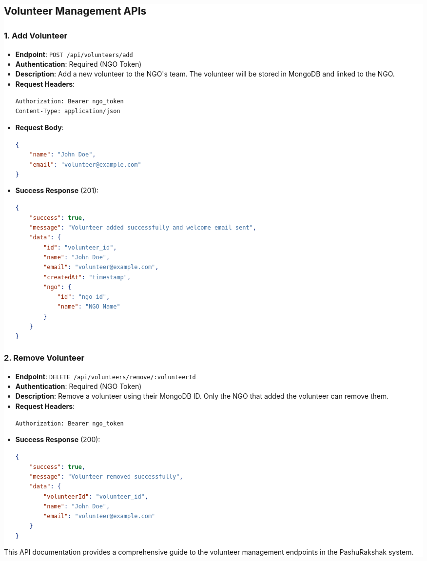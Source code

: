 ## Volunteer Management APIs

### 1. Add Volunteer
- **Endpoint**: `POST /api/volunteers/add`
- **Authentication**: Required (NGO Token)
- **Description**: Add a new volunteer to the NGO's team. The volunteer will be stored in MongoDB and linked to the NGO.
- **Request Headers**:
  ```
  Authorization: Bearer ngo_token
  Content-Type: application/json
  ```
- **Request Body**:
  ```json
  {
      "name": "John Doe",
      "email": "volunteer@example.com"
  }
  ```
- **Success Response** (201):
  ```json
  {
      "success": true,
      "message": "Volunteer added successfully and welcome email sent",
      "data": {
          "id": "volunteer_id",
          "name": "John Doe",
          "email": "volunteer@example.com",
          "createdAt": "timestamp",
          "ngo": {
              "id": "ngo_id",
              "name": "NGO Name"
          }
      }
  }
  ```

### 2. Remove Volunteer
- **Endpoint**: `DELETE /api/volunteers/remove/:volunteerId`
- **Authentication**: Required (NGO Token)
- **Description**: Remove a volunteer using their MongoDB ID. Only the NGO that added the volunteer can remove them.
- **Request Headers**:
  ```
  Authorization: Bearer ngo_token
  ```
- **Success Response** (200):
  ```json
  {
      "success": true,
      "message": "Volunteer removed successfully",
      "data": {
          "volunteerId": "volunteer_id",
          "name": "John Doe",
          "email": "volunteer@example.com"
      }
  }
  ```

This API documentation provides a comprehensive guide to the volunteer management endpoints in the PashuRakshak system. 